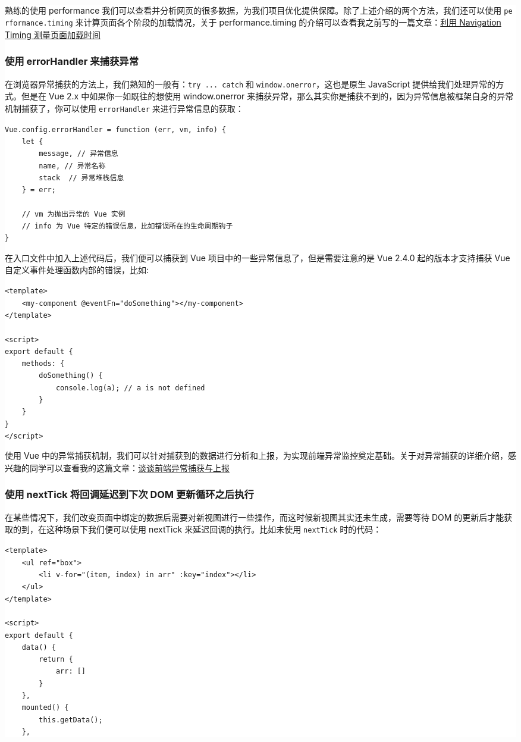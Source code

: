 熟练的使用 performance 我们可以查看并分析网页的很多数据，为我们项目优化提供保障。除了上述介绍的两个方法，我们还可以使用 `performance.timing` 来计算页面各个阶段的加载情况，关于 performance.timing 的介绍可以查看我之前写的一篇文章：[利用 Navigation Timing 测量页面加载时间](https://www.cnblogs.com/luozhihao/p/4681564.html)

### 使用 errorHandler 来捕获异常

在浏览器异常捕获的方法上，我们熟知的一般有：`try ... catch` 和 `window.onerror`，这也是原生 JavaScript 提供给我们处理异常的方式。但是在 Vue 2.x 中如果你一如既往的想使用 window.onerror 来捕获异常，那么其实你是捕获不到的，因为异常信息被框架自身的异常机制捕获了，你可以使用 `errorHandler` 来进行异常信息的获取：

```
Vue.config.errorHandler = function (err, vm, info) {
    let { 
        message, // 异常信息
        name, // 异常名称
        stack  // 异常堆栈信息
    } = err;

    // vm 为抛出异常的 Vue 实例
    // info 为 Vue 特定的错误信息，比如错误所在的生命周期钩子
}

```

在入口文件中加入上述代码后，我们便可以捕获到 Vue 项目中的一些异常信息了，但是需要注意的是 Vue 2.4.0 起的版本才支持捕获 Vue 自定义事件处理函数内部的错误，比如:

```
<template>
    <my-component @eventFn="doSomething"></my-component>
</template>

<script>
export default {
    methods: {
        doSomething() {
            console.log(a); // a is not defined
        }
    }
}
</script>

```

使用 Vue 中的异常捕获机制，我们可以针对捕获到的数据进行分析和上报，为实现前端异常监控奠定基础。关于对异常捕获的详细介绍，感兴趣的同学可以查看我的这篇文章：[谈谈前端异常捕获与上报](https://www.cnblogs.com/luozhihao/p/8635507.html)

### 使用 nextTick 将回调延迟到下次 DOM 更新循环之后执行

在某些情况下，我们改变页面中绑定的数据后需要对新视图进行一些操作，而这时候新视图其实还未生成，需要等待 DOM 的更新后才能获取的到，在这种场景下我们便可以使用 nextTick 来延迟回调的执行。比如未使用 `nextTick` 时的代码：

```
<template>
    <ul ref="box">
        <li v-for="(item, index) in arr" :key="index"></li>
    </ul>
</template>

<script>
export default {
    data() {
        return {
            arr: []
        }
    },
    mounted() {
    	this.getData();
    },
```